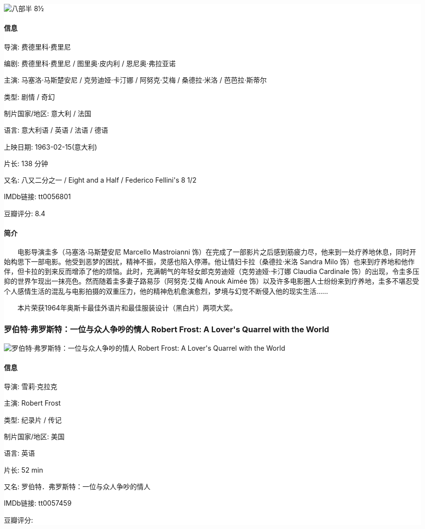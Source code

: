 ![八部半 8½](https://img1.doubanio.com/view/photo/s_ratio_poster/public/p2161627049.jpg)

#### 信息

导演: 费德里科·费里尼 

编剧: 费德里科·费里尼 / 图里奥·皮内利 / 恩尼奥·弗拉亚诺 

主演: 马塞洛·马斯楚安尼 / 克劳迪娅·卡汀娜 / 阿努克·艾梅 / 桑德拉·米洛 / 芭芭拉·斯蒂尔 

类型: 剧情 / 奇幻 

制片国家/地区: 意大利 / 法国 

语言: 意大利语 / 英语 / 法语 / 德语 

上映日期: 1963-02-15(意大利) 

片长: 138 分钟 

又名: 八又二分之一 / Eight and a Half / Federico Fellini's 8 1/2 

IMDb链接: tt0056801

豆瓣评分: 8.4

#### 简介

　　电影导演圭多（马塞洛·马斯楚安尼 Marcello Mastroianni 饰）在完成了一部影片之后感到筋疲力尽，他来到一处疗养地休息，同时开始构思下一部电影。他受到恶梦的困扰，精神不振，灵感也陷入停滞。他让情妇卡拉（桑德拉·米洛 Sandra Milo 饰）也来到疗养地和他作伴，但卡拉的到来反而增添了他的烦恼。此时，充满朝气的年轻女郎克劳迪娅（克劳迪娅·卡汀娜 Claudia Cardinale 饰）的出现，令圭多压抑的世界乍现出一抹亮色。然而随着圭多妻子路易莎（阿努克·艾梅 Anouk Aimée 饰）以及许多电影圈人士纷纷来到疗养地，圭多不堪忍受个人感情生活的混乱与电影拍摄的双重压力，他的精神危机愈演愈烈，梦境与幻觉不断侵入他的现实生活……

　　本片荣获1964年奥斯卡最佳外语片和最佳服装设计（黑白片）两项大奖。



### 罗伯特·弗罗斯特：一位与众人争吵的情人 Robert Frost: A Lover's Quarrel with the World

![罗伯特·弗罗斯特：一位与众人争吵的情人 Robert Frost: A Lover's Quarrel with the World](https://img3.doubanio.com/view/photo/s_ratio_poster/public/p2501673986.jpg)

#### 信息

导演: 雪莉·克拉克 

主演: Robert Frost 

类型: 纪录片 / 传记 

制片国家/地区: 美国 

语言: 英语 

片长: 52 min 

又名: 罗伯特．弗罗斯特：一位与众人争吵的情人 

IMDb链接: tt0057459

豆瓣评分: 
